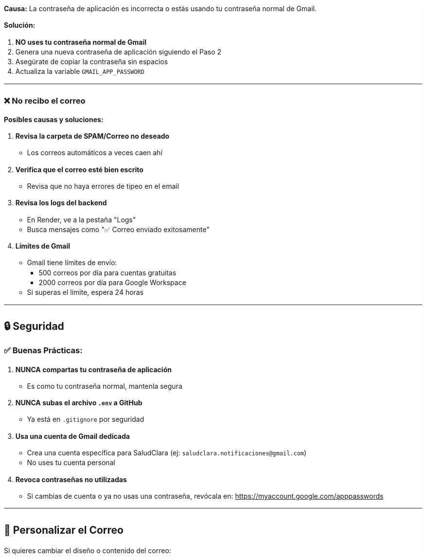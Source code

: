 **Causa:** La contraseña de aplicación es incorrecta o estás usando tu contraseña normal de Gmail.

**Solución:**
1. **NO uses tu contraseña normal de Gmail**
2. Genera una nueva contraseña de aplicación siguiendo el Paso 2
3. Asegúrate de copiar la contraseña sin espacios
4. Actualiza la variable `GMAIL_APP_PASSWORD`

---

### ❌ No recibo el correo

**Posibles causas y soluciones:**

1. **Revisa la carpeta de SPAM/Correo no deseado**
   - Los correos automáticos a veces caen ahí

2. **Verifica que el correo esté bien escrito**
   - Revisa que no haya errores de tipeo en el email

3. **Revisa los logs del backend**
   - En Render, ve a la pestaña "Logs"
   - Busca mensajes como "✅ Correo enviado exitosamente"

4. **Límites de Gmail**
   - Gmail tiene límites de envío:
     - 500 correos por día para cuentas gratuitas
     - 2000 correos por día para Google Workspace
   - Si superas el límite, espera 24 horas

---

## 🔒 Seguridad

### ✅ Buenas Prácticas:

1. **NUNCA compartas tu contraseña de aplicación**
   - Es como tu contraseña normal, mantenla segura

2. **NUNCA subas el archivo `.env` a GitHub**
   - Ya está en `.gitignore` por seguridad

3. **Usa una cuenta de Gmail dedicada**
   - Crea una cuenta específica para SaludClara (ej: `saludclara.notificaciones@gmail.com`)
   - No uses tu cuenta personal

4. **Revoca contraseñas no utilizadas**
   - Si cambias de cuenta o ya no usas una contraseña, revócala en:
     https://myaccount.google.com/apppasswords

---

## 📧 Personalizar el Correo

Si quieres cambiar el diseño o contenido del correo:

